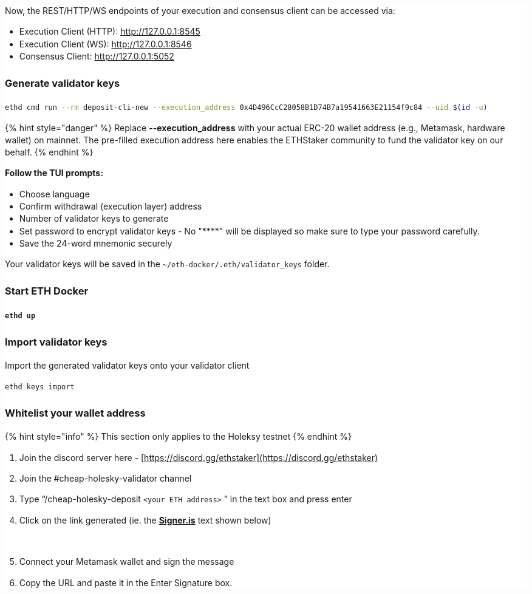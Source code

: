 Now, the REST/HTTP/WS endpoints of your execution and consensus client can be accessed via:

* Execution Client (HTTP): http://127.0.0.1:8545
* Execution Client (WS): http://127.0.0.1:8546
* Consensus Client: http://127.0.0.1:5052

### Generate validator keys

```sh
ethd cmd run --rm deposit-cli-new --execution_address 0x4D496CcC28058B1D74B7a19541663E21154f9c84 --uid $(id -u)
```

{% hint style="danger" %}
Replace **--execution\_address** with your actual ERC-20 wallet address (e.g., Metamask, hardware wallet) on mainnet. The pre-filled execution address here enables the ETHStaker community to fund the validator key on our behalf.
{% endhint %}

**Follow the TUI prompts:**

* Choose language
* Confirm withdrawal (execution layer) address
* Number of validator keys to generate
* Set password to encrypt validator keys - No "\*\*\*\*" will be displayed so make sure to type your password carefully.
* Save the 24-word mnemonic securely

Your validator keys will be saved in the `~/eth-docker/.eth/validator_keys` folder.

### Start ETH Docker

<pre class="language-sh"><code class="lang-sh"><strong>ethd up
</strong></code></pre>

### Import validator keys

Import the generated validator keys onto your validator client

```sh
ethd keys import
```

### Whitelist your wallet address

{% hint style="info" %}
This section only applies to the Holeksy testnet
{% endhint %}

1. Join the discord server here - [https://discord.gg/ethstaker](https://discord.gg/ethstaker)
2. Join the #cheap-holesky-validator channel
3. Type “/cheap-holesky-deposit `<your ETH address>` ” in the text box and press enter
4.  Click on the link generated (ie. the [**Signer.is**](http://signer.is) text shown below)&#x20;

    <figure><img src="../.gitbook/assets/image (144).png" alt=""><figcaption></figcaption></figure>
5. Connect your Metamask wallet and sign the message
6. Copy the URL and paste it in the Enter Signature box.
